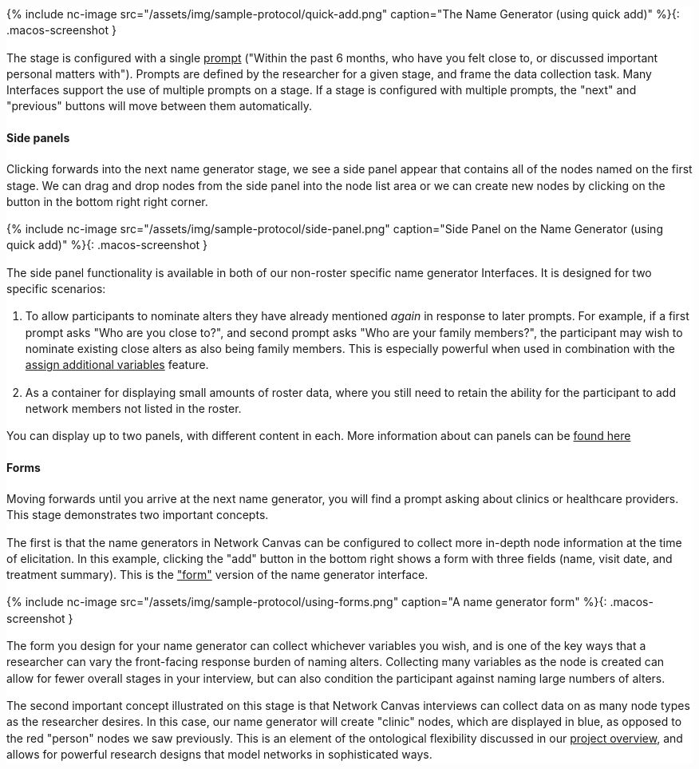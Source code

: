 {% include nc-image src="/assets/img/sample-protocol/quick-add.png" caption="The Name Generator (using quick add)" %}{: .macos-screenshot }

The stage is configured with a single [prompt](../key-concepts/prompts.md) ("Within the past 6 months, who have you felt close to, or discussed important personal matters with"). Prompts are defined by the researcher for a given stage, and frame the data collection task. Many Interfaces support the use of multiple prompts on a stage. If a stage is configured with multiple prompts, the "next" and "previous" buttons will move between them automatically.

#### Side panels

Clicking forwards into the next name generator stage, we see a side panel appear that contains all of the nodes named on the first stage. We can drag and drop nodes from the side panel into the node list area or we can create new nodes by clicking on the button in the bottom right right corner.

{% include nc-image src="/assets/img/sample-protocol/side-panel.png" caption="Side Panel on the Name Generator (using quick add)" %}{: .macos-screenshot }

The side panel functionality is available in both of our non-roster specific name generator Interfaces. It is designed for two specific scenarios:

1. To allow participants to nominate alters they have already mentioned _again_ in response to later prompts. For example, if a first prompt asks "Who are you close to?", and second prompt asks "Who are your family members?", the participant may wish to nominate existing close alters as also being family members. This is especially powerful when used in combination with the [assign additional variables](../key-concepts/additional-variables.md) feature.

2. As a container for displaying small amounts of roster data, where you still need to retain the ability for the participant to add network members not listed in the roster.

You can display up to two panels, with different content in each. More information about can panels can be [found here](../interface-documentation/name-generator.md#side-panels)

#### Forms

Moving forwards until you arrive at the next name generator, you will find a prompt asking about clinics or healthcare providers. This stage demonstrates two important concepts.

The first is that the name generators in Network Canvas can be configured to collect more in-depth node information at the time of elicitation. In this example, clicking the "add" button in the bottom right shows a form with three fields (name, visit date, and treatment summary). This is the ["form"](../interface-documentation/name-generator.md#using-forms) version of the name generator interface.

{% include nc-image src="/assets/img/sample-protocol/using-forms.png" caption="A name generator form" %}{: .macos-screenshot }

The form you design for your name generator can collect whichever variables you wish, and is one of the key ways that a researcher can vary the front-facing response burden of naming alters. Collecting many variables as the node is created can allow for fewer overall stages in your interview, but can also condition the participant against naming large numbers of alters.

The second important concept illustrated on this stage is that Network Canvas interviews can collect data on as many node types as the researcher desires. In this case, our name generator will create "clinic" nodes, which are displayed in blue, as opposed to the red "person" nodes we saw previously. This is an element of the ontological flexibility discussed in our [project overview](../project-overview.md#ontological-flexibility), and allows for powerful research designs that model networks in sophisticated ways.
